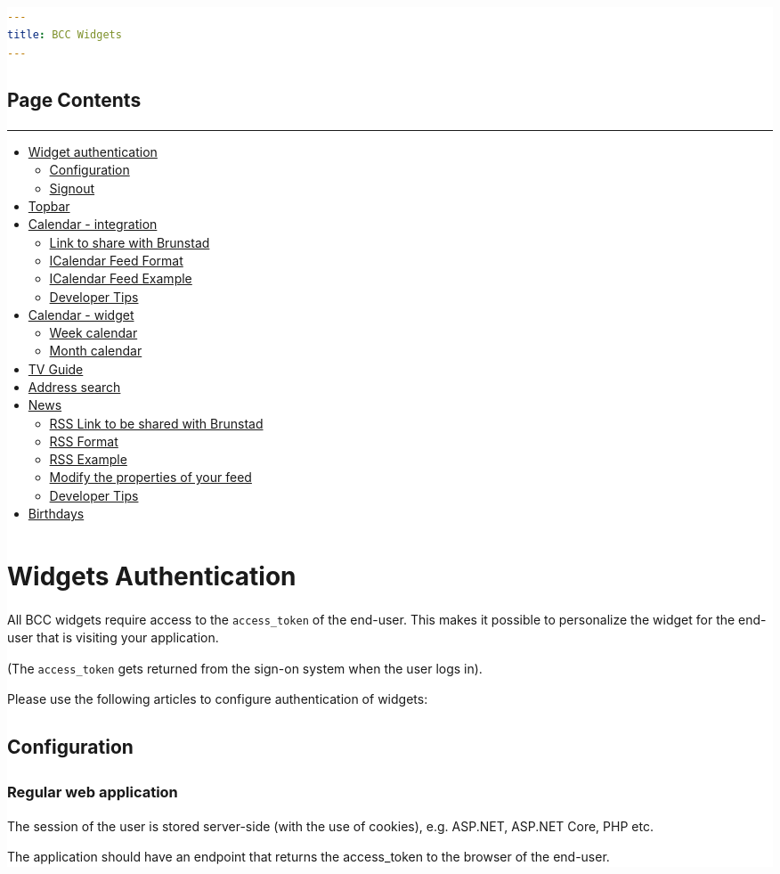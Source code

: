 ```yaml
---
title: BCC Widgets
---
```


## Page Contents

---

- [Widget authentication](#widgets-authentication)
  - [Configuration](#configuration)
  - [Signout](#signout)
- [Topbar](#topbar)
- [Calendar - integration](#calendar---integration)
  - [Link to share with Brunstad](#link-to-share-with-brunstad)
  - [ICalendar Feed Format](#icalendar-feed-format)
  - [ICalendar Feed Example](#icalendar-feed-example)
  - [Developer Tips](#developer-tips)
- [Calendar - widget](#calendar--widget)
  - [Week calendar](#week-calendar)
  - [Month calendar](#month-calendar)
- [TV Guide](#tv-guide)
- [Address search](#address-search)
- [News](#news)
  - [RSS Link to be shared with Brunstad](#rss-link-to-be-shared-with-brunstad)
  - [RSS Format](#rss-format)
  - [RSS Example](#rss-example)
  - [Modify the properties of your feed](#modify-the-properties-of-your-feed)
  - [Developer Tips](#developer-tips)
- [Birthdays](#birthdays)

# Widgets Authentication

All BCC widgets require access to the `access_token` of the end-user. This makes it possible to personalize the widget
for the end-user that is visiting your application.

(The `access_token` gets returned from the sign-on system when the user logs in).

Please use the following articles to configure authentication of widgets:

## Configuration

### Regular web application

The session of the user is stored server-side (with the use of cookies), e.g. ASP.NET, ASP.NET Core, PHP etc.

The application should have an endpoint that returns the access_token to the browser of the end-user.
